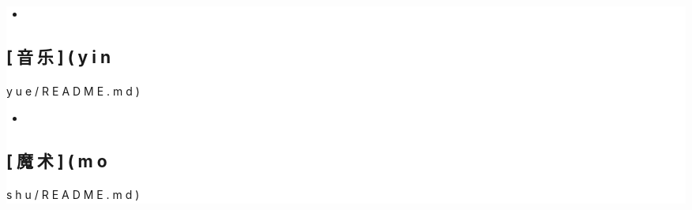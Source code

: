 
 
 
-
 
[
音
乐
]
(
y
i
n
-
y
u
e
/
R
E
A
D
M
E
.
m
d
)


 
 
-
 
[
魔
术
]
(
m
o
-
s
h
u
/
R
E
A
D
M
E
.
m
d
)
